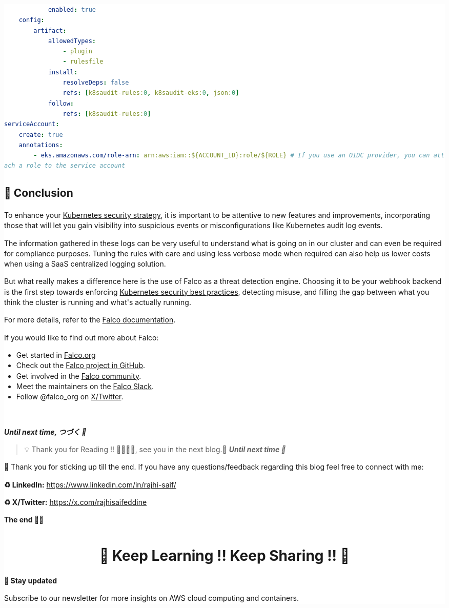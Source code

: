 ```yaml
            enabled: true
    config:
        artifact:
            allowedTypes:
                - plugin
                - rulesfile
            install:
                resolveDeps: false
                refs: [k8saudit-rules:0, k8saudit-eks:0, json:0]
            follow:
                refs: [k8saudit-rules:0]
serviceAccount:
    create: true
    annotations:
        - eks.amazonaws.com/role-arn: arn:aws:iam::${ACCOUNT_ID}:role/${ROLE} # If you use an OIDC provider, you can attach a role to the service account
```

## 📝 Conclusion

To enhance your [Kubernetes security strategy](https://sysdig.com/solutions/container-and-kubernetes-security/), it is important to be attentive to new features and improvements, incorporating those that will let you gain visibility into suspicious events or misconfigurations like Kubernetes audit log events.

The information gathered in these logs can be very useful to understand what is going on in our cluster and can even be required for compliance purposes. Tuning the rules with care and using less verbose mode when required can also help us lower costs when using a SaaS centralized logging solution.

But what really makes a difference here is the use of Falco as a threat detection engine. Choosing it to be your webhook backend is the first step towards enforcing [Kubernetes security best practices](https://sysdig.com/s-kubernetes-security-guide/), detecting misuse, and filling the gap between what you think the cluster is running and what's actually running.

For more details, refer to the [Falco documentation](https://falco.org/docs/).

If you would like to find out more about Falco:

* Get started in [Falco.org](http://falco.org/)
* Check out the [Falco project in GitHub](https://github.com/falcosecurity/falco).
* Get involved in the [Falco community](https://falco.org/community).
* Meet the maintainers on the [Falco Slack](https://kubernetes.slack.com/?redir=%2Farchives%2FCMWH3EH32).
* Follow @falco_org on [X/Twitter](https://twitter.com/falco_org).

<br>

**_Until next time, つづく 🎉_**

> 💡 Thank you for Reading !! 🙌🏻😁📃, see you in the next blog.🤘  _**Until next time 🎉**_

🚀 Thank you for sticking up till the end. If you have any questions/feedback regarding this blog feel free to connect with me:

**♻️ LinkedIn:** https://www.linkedin.com/in/rajhi-saif/

**♻️ X/Twitter:** https://x.com/rajhisaifeddine

**The end ✌🏻**

<h1 align="center">🔰 Keep Learning !! Keep Sharing !! 🔰</h1>

**📅 Stay updated**

Subscribe to our newsletter for more insights on AWS cloud computing and containers.

